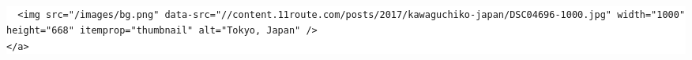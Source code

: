       <img src="/images/bg.png" data-src="//content.11route.com/posts/2017/kawaguchiko-japan/DSC04696-1000.jpg" width="1000" height="668" itemprop="thumbnail" alt="Tokyo, Japan" />
    </a>
  </figure>
  <figure itemprop="associatedMedia" itemscope itemtype="http://schema.org/ImageObject">
    <a href="//content.11route.com/posts/2017/kawaguchiko-japan/DSC04731-3000.jpg" itemprop="contentUrl" data-size="3000x2004">